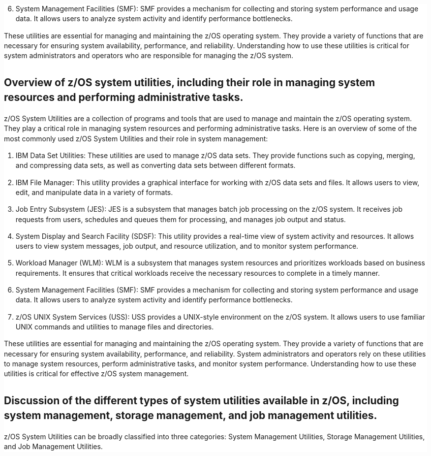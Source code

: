 6. System Management Facilities (SMF): SMF provides a mechanism for collecting and storing system performance and usage data. It allows users to analyze system activity and identify performance bottlenecks.

These utilities are essential for managing and maintaining the z/OS operating system. They provide a variety of functions that are necessary for ensuring system availability, performance, and reliability. Understanding how to use these utilities is critical for system administrators and operators who are responsible for managing the z/OS system.

## Overview of z/OS system utilities, including their role in managing system resources and performing administrative tasks.
z/OS System Utilities are a collection of programs and tools that are used to manage and maintain the z/OS operating system. They play a critical role in managing system resources and performing administrative tasks. Here is an overview of some of the most commonly used z/OS System Utilities and their role in system management:

1. IBM Data Set Utilities: These utilities are used to manage z/OS data sets. They provide functions such as copying, merging, and compressing data sets, as well as converting data sets between different formats.

2. IBM File Manager: This utility provides a graphical interface for working with z/OS data sets and files. It allows users to view, edit, and manipulate data in a variety of formats.

3. Job Entry Subsystem (JES): JES is a subsystem that manages batch job processing on the z/OS system. It receives job requests from users, schedules and queues them for processing, and manages job output and status.

4. System Display and Search Facility (SDSF): This utility provides a real-time view of system activity and resources. It allows users to view system messages, job output, and resource utilization, and to monitor system performance.

5. Workload Manager (WLM): WLM is a subsystem that manages system resources and prioritizes workloads based on business requirements. It ensures that critical workloads receive the necessary resources to complete in a timely manner.

6. System Management Facilities (SMF): SMF provides a mechanism for collecting and storing system performance and usage data. It allows users to analyze system activity and identify performance bottlenecks.

7. z/OS UNIX System Services (USS): USS provides a UNIX-style environment on the z/OS system. It allows users to use familiar UNIX commands and utilities to manage files and directories.

These utilities are essential for managing and maintaining the z/OS operating system. They provide a variety of functions that are necessary for ensuring system availability, performance, and reliability. System administrators and operators rely on these utilities to manage system resources, perform administrative tasks, and monitor system performance. Understanding how to use these utilities is critical for effective z/OS system management.

## Discussion of the different types of system utilities available in z/OS, including system management, storage management, and job management utilities.
z/OS System Utilities can be broadly classified into three categories: System Management Utilities, Storage Management Utilities, and Job Management Utilities.
